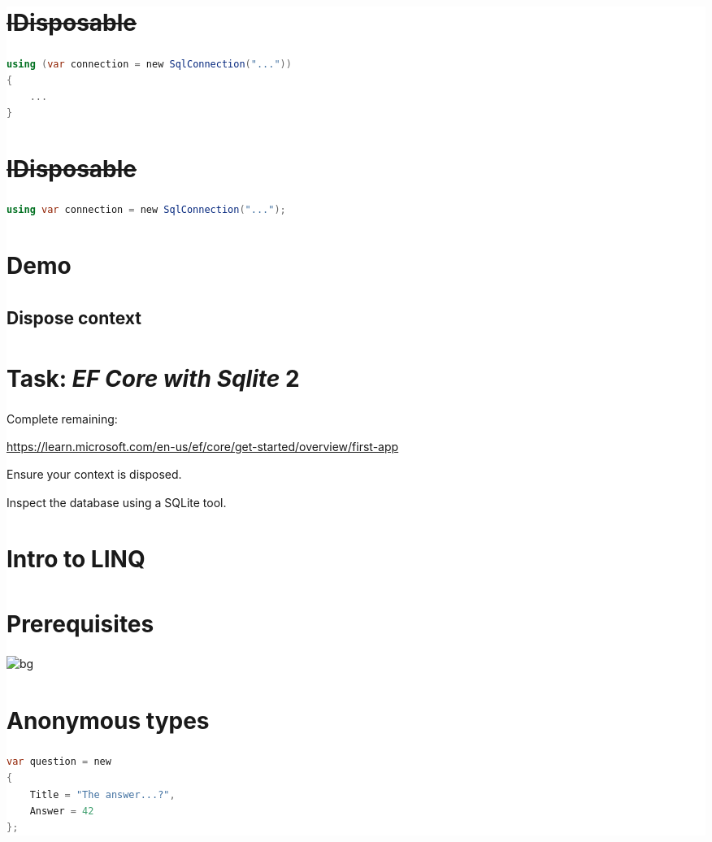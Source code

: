 # <strike>IDisposable</strike>

```csharp
using (var connection = new SqlConnection("..."))
{
    ...
}
```

# <strike>IDisposable</strike>

```csharp
using var connection = new SqlConnection("...");
```

# Demo

## Dispose context


# Task: _EF Core with Sqlite_ 2



Complete remaining:

<https://learn.microsoft.com/en-us/ef/core/get-started/overview/first-app>

Ensure your context is disposed.

Inspect the database using a SQLite tool.

# Intro to LINQ

# Prerequisites

![bg](images/belt.png)

# Anonymous types

```csharp
var question = new
{
    Title = "The answer...?",
    Answer = 42
};
```
